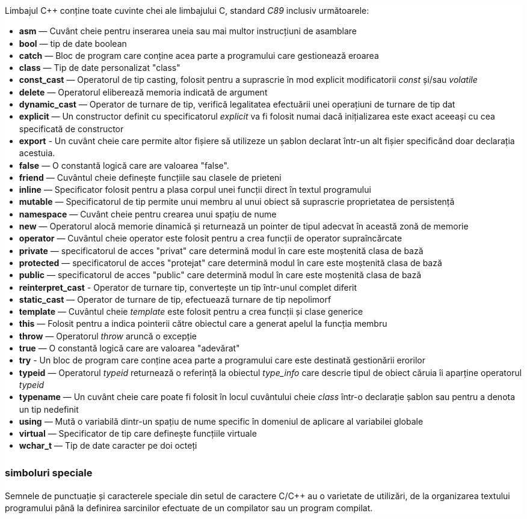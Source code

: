 Limbajul C++ conține toate cuvinte chei ale limbajului C, standard _C89_ inclusiv următoarele:

 - __asm__ — Cuvânt cheie pentru inserarea uneia sau mai multor instrucțiuni de asamblare
 - __bool__ — tip de date boolean
 - __catch__ — Bloc de program care conține acea parte a programului care gestionează eroarea
 - __class__ — Tip de date personalizat "class"
 - __const_cast__ — Operatorul de tip casting, folosit pentru a suprascrie în mod explicit modificatorii _const_ și/sau _volatile_
 - __delete__ — Operatorul eliberează memoria indicată de argument
 - __dynamic_cast__ — Operator de turnare de tip, verifică legalitatea efectuării unei operațiuni de turnare de tip dat
 - __explicit__ — Un constructor definit cu specificatorul _explicit_ va fi folosit numai dacă inițializarea este exact aceeași cu cea specificată de constructor
 - __export__ - Un cuvânt cheie care permite altor fișiere să utilizeze un șablon declarat într-un alt fișier specificând doar declarația acestuia.
 - __false__ — O constantă logică care are valoarea "false".
 - __friend__ — Cuvântul cheie definește funcțiile sau clasele de prieteni
 - __inline__ — Specificator folosit pentru a plasa corpul unei funcții direct în textul programului
 - __mutable__ — Specificatorul de tip permite unui membru al unui obiect să suprascrie proprietatea de persistență
 - __namespace__ — Cuvânt cheie pentru crearea unui spațiu de nume
 - __new__ — Operatorul alocă memorie dinamică și returnează un pointer de tipul adecvat în această zonă de memorie
 - __operator__ — Cuvântul cheie operator este folosit pentru a crea funcții de operator supraîncărcate
 - __private__ — specificatorul de acces "privat" care determină modul în care este moștenită clasa de bază
 - __protected__ — specificatorul de acces "protejat" care determină modul în care este moștenită clasa de bază
 - __public__ — specificatorul de acces "public" care determină modul în care este moștenită clasa de bază
 - __reinterpret_cast__ - Operator de turnare tip, convertește un tip într-unul complet diferit
 - __static_cast__ — Operator de turnare de tip, efectuează turnare de tip nepolimorf
 - __template__ — Cuvântul cheie _template_ este folosit pentru a crea funcții și clase generice
 - __this__ — Folosit pentru a indica pointerii către obiectul care a generat apelul la funcția membru
 - __throw__ — Operatorul _throw_ aruncă o excepție
 - __true__ — O constantă logică care are valoarea "adevărat"
 - __try__ - Un bloc de program care conține acea parte a programului care este destinată gestionării erorilor
 - __typeid__ — Operatorul _typeid_ returnează o referință la obiectul _type\_info_ care descrie tipul de obiect căruia îi aparține operatorul _typeid_
 - __typename__ — Un cuvânt cheie care poate fi folosit în locul cuvântului cheie _class_ într-o declarație șablon sau pentru a denota un tip nedefinit
 - __using__ — Mută ​​o variabilă dintr-un spațiu de nume specific în domeniul de aplicare al variabilei globale
 - __virtual__ — Specificator de tip care definește funcțiile virtuale
 - __wchar_t__ — Tip de date caracter pe doi octeți

### simboluri speciale

Semnele de punctuație și caracterele speciale din setul de caractere C/C++ au o varietate de utilizări, de la organizarea textului programului până la definirea sarcinilor efectuate de un compilator sau un program compilat.
